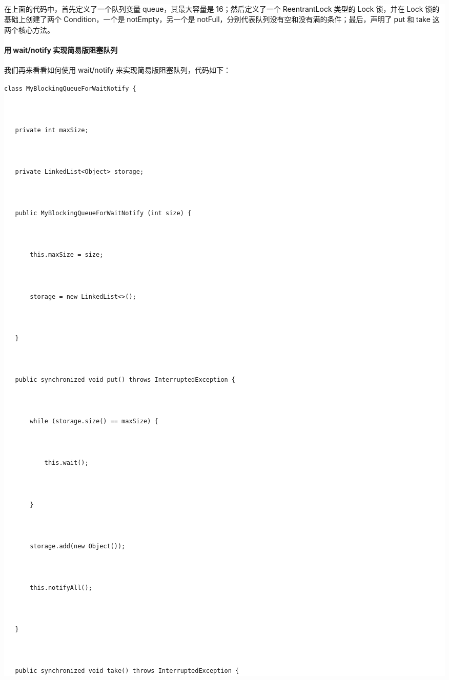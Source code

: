 在上面的代码中，首先定义了一个队列变量 queue，其最大容量是 16；然后定义了一个 ReentrantLock 类型的 Lock 锁，并在 Lock 锁的基础上创建了两个 Condition，一个是 notEmpty，另一个是 notFull，分别代表队列没有空和没有满的条件；最后，声明了 put 和 take 这两个核心方法。

#### 用 wait/notify 实现简易版阻塞队列

我们再来看看如何使用 wait/notify 来实现简易版阻塞队列，代码如下：

```
class MyBlockingQueueForWaitNotify {



   private int maxSize;



   private LinkedList<Object> storage;



   public MyBlockingQueueForWaitNotify (int size) {



       this.maxSize = size;



       storage = new LinkedList<>();



   }



   public synchronized void put() throws InterruptedException {



       while (storage.size() == maxSize) {



           this.wait();



       }



       storage.add(new Object());



       this.notifyAll();



   }



   public synchronized void take() throws InterruptedException {
```